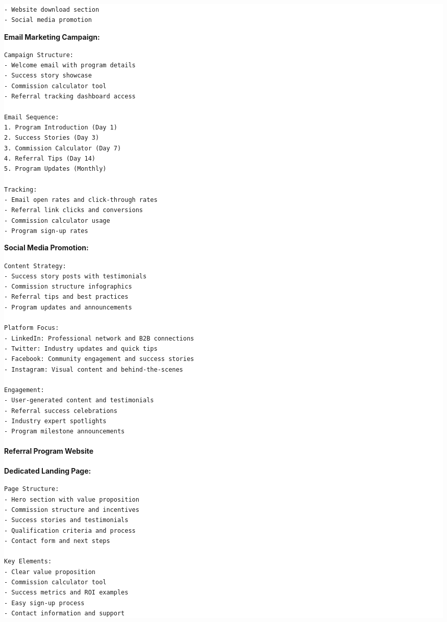 ```
- Website download section
- Social media promotion
```

**Email Marketing Campaign:**
```
Campaign Structure:
- Welcome email with program details
- Success story showcase
- Commission calculator tool
- Referral tracking dashboard access

Email Sequence:
1. Program Introduction (Day 1)
2. Success Stories (Day 3)
3. Commission Calculator (Day 7)
4. Referral Tips (Day 14)
5. Program Updates (Monthly)

Tracking:
- Email open rates and click-through rates
- Referral link clicks and conversions
- Commission calculator usage
- Program sign-up rates
```

**Social Media Promotion:**
```
Content Strategy:
- Success story posts with testimonials
- Commission structure infographics
- Referral tips and best practices
- Program updates and announcements

Platform Focus:
- LinkedIn: Professional network and B2B connections
- Twitter: Industry updates and quick tips
- Facebook: Community engagement and success stories
- Instagram: Visual content and behind-the-scenes

Engagement:
- User-generated content and testimonials
- Referral success celebrations
- Industry expert spotlights
- Program milestone announcements
```

#### Referral Program Website

**Dedicated Landing Page:**
```
Page Structure:
- Hero section with value proposition
- Commission structure and incentives
- Success stories and testimonials
- Qualification criteria and process
- Contact form and next steps

Key Elements:
- Clear value proposition
- Commission calculator tool
- Success metrics and ROI examples
- Easy sign-up process
- Contact information and support

```